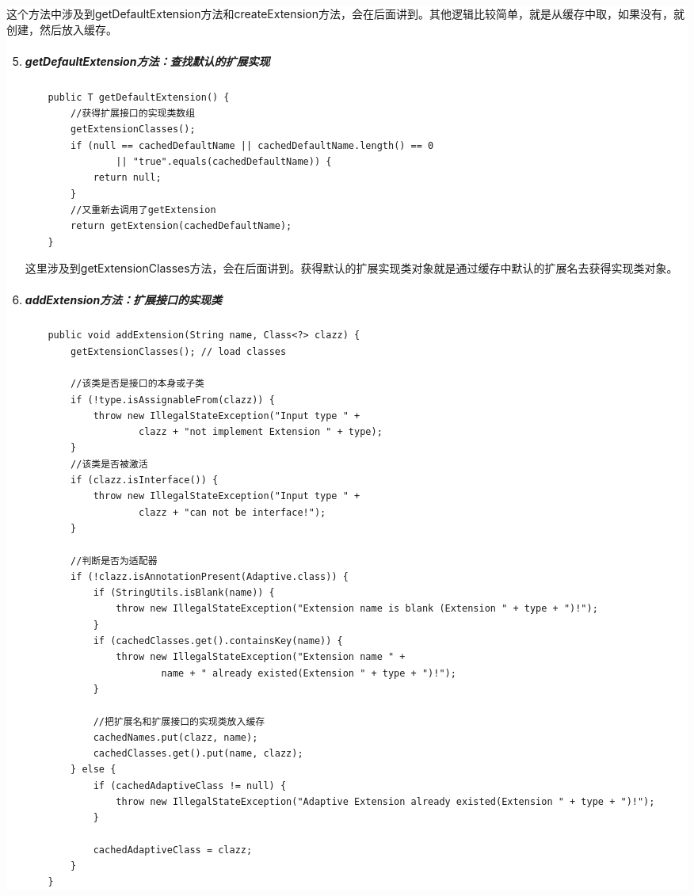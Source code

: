    这个方法中涉及到getDefaultExtension方法和createExtension方法，会在后面讲到。其他逻辑比较简单，就是从缓存中取，如果没有，就创建，然后放入缓存。

5. ##### getDefaultExtension方法：查找默认的扩展实现

   ```
       public T getDefaultExtension() {
           //获得扩展接口的实现类数组
           getExtensionClasses();
           if (null == cachedDefaultName || cachedDefaultName.length() == 0
                   || "true".equals(cachedDefaultName)) {
               return null;
           }
           //又重新去调用了getExtension
           return getExtension(cachedDefaultName);
       }
   ```

   这里涉及到getExtensionClasses方法，会在后面讲到。获得默认的扩展实现类对象就是通过缓存中默认的扩展名去获得实现类对象。

6. ##### addExtension方法：扩展接口的实现类

   ```
       public void addExtension(String name, Class<?> clazz) {
           getExtensionClasses(); // load classes
   
           //该类是否是接口的本身或子类
           if (!type.isAssignableFrom(clazz)) {
               throw new IllegalStateException("Input type " +
                       clazz + "not implement Extension " + type);
           }
           //该类是否被激活
           if (clazz.isInterface()) {
               throw new IllegalStateException("Input type " +
                       clazz + "can not be interface!");
           }
   
           //判断是否为适配器
           if (!clazz.isAnnotationPresent(Adaptive.class)) {
               if (StringUtils.isBlank(name)) {
                   throw new IllegalStateException("Extension name is blank (Extension " + type + ")!");
               }
               if (cachedClasses.get().containsKey(name)) {
                   throw new IllegalStateException("Extension name " +
                           name + " already existed(Extension " + type + ")!");
               }
   
               //把扩展名和扩展接口的实现类放入缓存
               cachedNames.put(clazz, name);
               cachedClasses.get().put(name, clazz);
           } else {
               if (cachedAdaptiveClass != null) {
                   throw new IllegalStateException("Adaptive Extension already existed(Extension " + type + ")!");
               }
   
               cachedAdaptiveClass = clazz;
           }
       }
   ```
